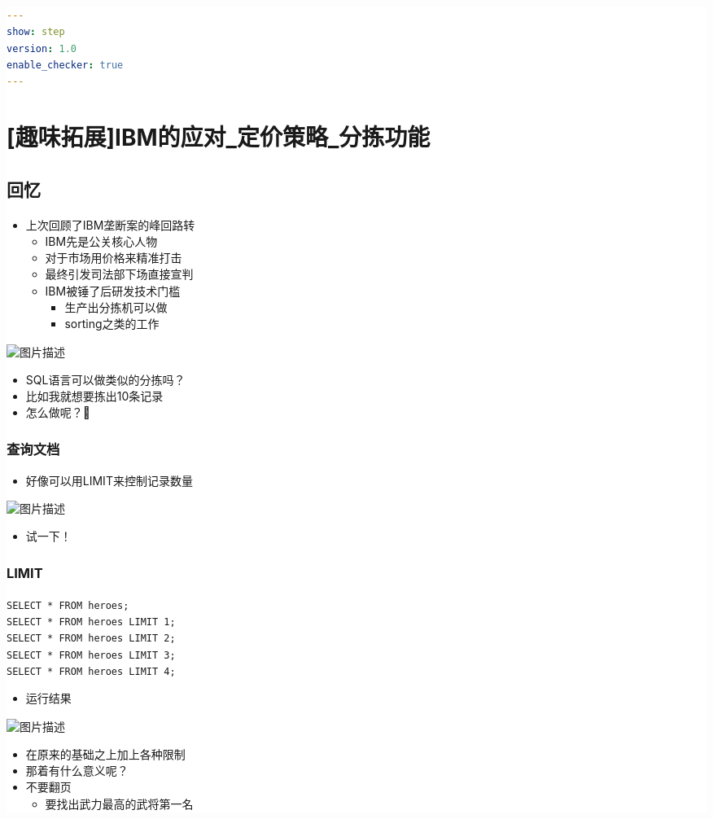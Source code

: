 ```yaml
---
show: step
version: 1.0
enable_checker: true
---
```


#  [趣味拓展]IBM的应对_定价策略_分拣功能    

##  回忆

- 上次回顾了IBM垄断案的峰回路转
	- IBM先是公关核心人物
	- 对于市场用价格来精准打击
	- 最终引发司法部下场直接宣判
	- IBM被锤了后研发技术门槛
		- 生产出分拣机可以做
		- sorting之类的工作

![图片描述](https://doc.shiyanlou.com/courses/uid1190679-20230629-1688037287583)

- SQL语言可以做类似的分拣吗？
- 比如我就想要拣出10条记录
- 怎么做呢？🤔

### 查询文档

- 好像可以用LIMIT来控制记录数量

![图片描述](https://doc.shiyanlou.com/courses/uid1190679-20230630-1688130108167)

- 试一下！

### LIMIT

```
SELECT * FROM heroes;
SELECT * FROM heroes LIMIT 1;
SELECT * FROM heroes LIMIT 2;
SELECT * FROM heroes LIMIT 3;
SELECT * FROM heroes LIMIT 4;
```

- 运行结果

![图片描述](https://doc.shiyanlou.com/courses/uid1190679-20230630-1688130256988)

- 在原来的基础之上加上各种限制
- 那着有什么意义呢？
- 不要翻页
	- 要找出武力最高的武将第一名
